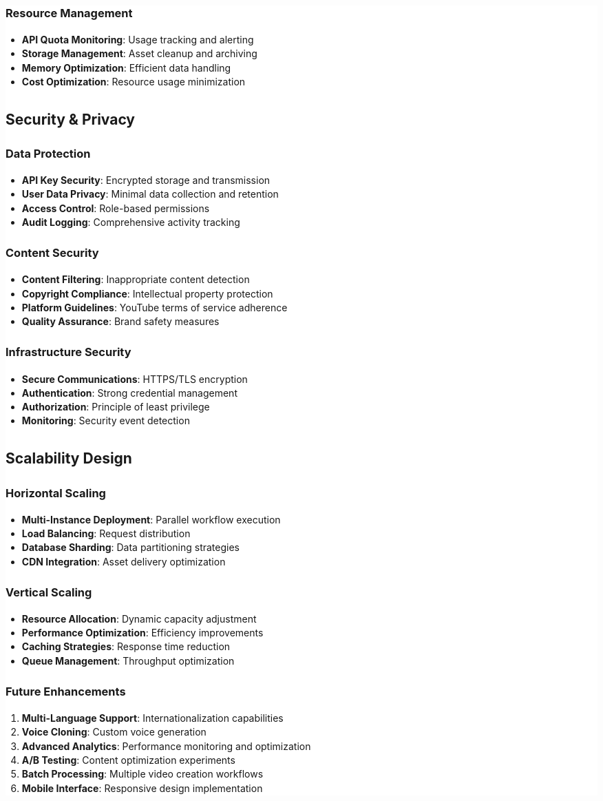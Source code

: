 ### Resource Management
- **API Quota Monitoring**: Usage tracking and alerting
- **Storage Management**: Asset cleanup and archiving
- **Memory Optimization**: Efficient data handling
- **Cost Optimization**: Resource usage minimization

## Security & Privacy

### Data Protection
- **API Key Security**: Encrypted storage and transmission
- **User Data Privacy**: Minimal data collection and retention
- **Access Control**: Role-based permissions
- **Audit Logging**: Comprehensive activity tracking

### Content Security
- **Content Filtering**: Inappropriate content detection
- **Copyright Compliance**: Intellectual property protection
- **Platform Guidelines**: YouTube terms of service adherence
- **Quality Assurance**: Brand safety measures

### Infrastructure Security
- **Secure Communications**: HTTPS/TLS encryption
- **Authentication**: Strong credential management
- **Authorization**: Principle of least privilege
- **Monitoring**: Security event detection

## Scalability Design

### Horizontal Scaling
- **Multi-Instance Deployment**: Parallel workflow execution
- **Load Balancing**: Request distribution
- **Database Sharding**: Data partitioning strategies
- **CDN Integration**: Asset delivery optimization

### Vertical Scaling
- **Resource Allocation**: Dynamic capacity adjustment
- **Performance Optimization**: Efficiency improvements
- **Caching Strategies**: Response time reduction
- **Queue Management**: Throughput optimization

### Future Enhancements
1. **Multi-Language Support**: Internationalization capabilities
2. **Voice Cloning**: Custom voice generation
3. **Advanced Analytics**: Performance monitoring and optimization
4. **A/B Testing**: Content optimization experiments
5. **Batch Processing**: Multiple video creation workflows
6. **Mobile Interface**: Responsive design implementation
